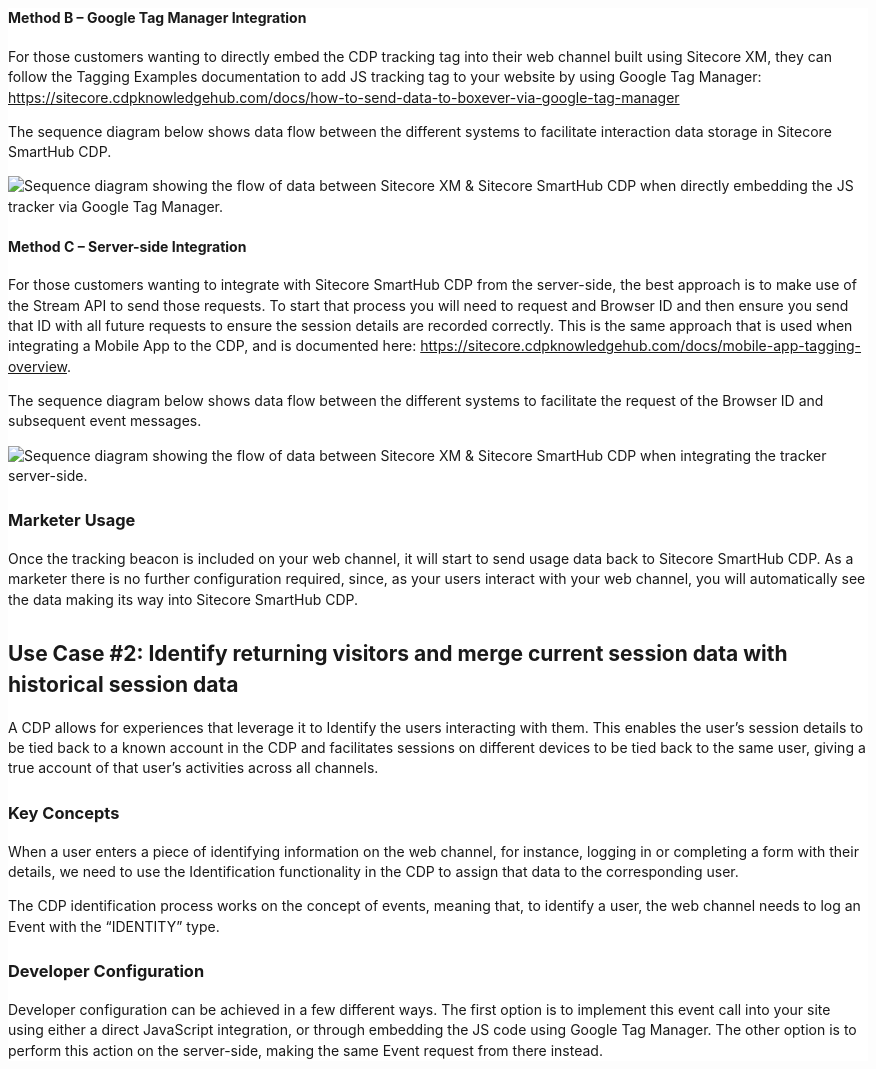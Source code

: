 
#### Method B – Google Tag Manager Integration

For those customers wanting  to directly embed the CDP tracking tag into their web channel built using Sitecore XM, they can follow the Tagging Examples documentation to add JS tracking tag to your website by using Google Tag Manager: https://sitecore.cdpknowledgehub.com/docs/how-to-send-data-to-boxever-via-google-tag-manager 

The sequence diagram below shows data flow between the different systems to facilitate interaction data storage in Sitecore SmartHub CDP.

![Sequence diagram showing the flow of data between Sitecore XM & Sitecore SmartHub CDP when directly embedding the JS tracker via Google Tag Manager.][3]

#### Method C – Server-side Integration

For those customers wanting to integrate with Sitecore SmartHub CDP from the server-side, the best approach is to make use of the Stream API to send those requests. To start that process you will need to request and Browser ID and then ensure you send that ID with all future requests to ensure the session details are recorded correctly. This is the same approach that is used when integrating a Mobile App to the CDP, and is documented here: https://sitecore.cdpknowledgehub.com/docs/mobile-app-tagging-overview.


The sequence diagram below shows data flow between the different systems to facilitate the request of the Browser ID and subsequent event messages.

![Sequence diagram showing the flow of data between Sitecore XM & Sitecore SmartHub CDP when integrating the tracker server-side.][4]


###	Marketer Usage
Once the tracking beacon is included on your web channel, it will start to send usage data back to Sitecore SmartHub CDP. As a marketer there is no further configuration required, since, as your users interact with your web channel, you will automatically see the data making its way into Sitecore SmartHub CDP.

## Use Case #2: Identify returning visitors and merge current session data with historical session data
A CDP allows for experiences that leverage it to Identify the users interacting with them. This enables the user’s session details to be tied back to a known account in the CDP and facilitates sessions on different devices to be tied back to the same user, giving a true account of that user’s activities across all channels.

### Key Concepts
When a user enters a piece of identifying information on the web channel, for instance, logging in or completing a form with their details, we need to use the Identification functionality in the CDP to assign that data to the corresponding user.

The CDP identification process works on the concept of events, meaning that, to identify a user, the web channel needs to log an Event with the “IDENTITY” type.

### Developer Configuration 
Developer configuration can be achieved in a few different ways. The first option is to implement this event call into your site using either a direct JavaScript integration, or through embedding the JS code using Google Tag Manager. The other option is to perform this action on the server-side, making the same Event request from there instead. 


[1]: https://mss-p-006-delivery.sitecorecontenthub.cloud/api/public/content/1a7ace859dea4deaa27e4546c9b812cc?v=ffce0578
[2]: https://mss-p-006-delivery.sitecorecontenthub.cloud/api/public/content/27c06a3a3ffd494b9d8100adb8a88a28?v=4a196839
[3]: https://mss-p-006-delivery.sitecorecontenthub.cloud/api/public/content/9969b8df76da45828f4bf4e84f9580c8?v=043d8a40
[4]: https://mss-p-006-delivery.sitecorecontenthub.cloud/api/public/content/0ac88cd472974986a56cd8d12c5f5b0c?v=2b968cdc
[5]: https://mss-p-006-delivery.sitecorecontenthub.cloud/api/public/content/4ed686b087914e5392d80d4ca29f1a51?v=9b1c47a9
[6]: https://mss-p-006-delivery.sitecorecontenthub.cloud/api/public/content/ad031ffafb884a37b2151267e6702821?v=24266e3d
[7]: https://mss-p-006-delivery.sitecorecontenthub.cloud/api/public/content/61ec52a074a046d99a03517de5c27fd7?v=fab06e2d
[8]: https://mss-p-006-delivery.sitecorecontenthub.cloud/api/public/content/51bfb19925e546679b7c1d9d532cf6d3?v=e2504dc7
[9]: https://mss-p-006-delivery.sitecorecontenthub.cloud/api/public/content/603516f3dacd4422b7383082199511db?v=38923efa
[10]: https://mss-p-006-delivery.sitecorecontenthub.cloud/api/public/content/c098d2031ab74549bacc03286eb842ac?v=346436bb
[11]: https://mss-p-006-delivery.sitecorecontenthub.cloud/api/public/content/4b17c298a1d3477daf3ea6291dc66b8f?v=d6fe3e46
[12]: https://mss-p-006-delivery.sitecorecontenthub.cloud/api/public/content/4a5e9b213c2f4fd1b6ec50c3f2004408?v=a8792598
[13]: https://mss-p-006-delivery.sitecorecontenthub.cloud/api/public/content/ec92f7b8b139456aa74409b8c6fc69d7?v=e99ed3f6
[14]: https://mss-p-006-delivery.sitecorecontenthub.cloud/api/public/content/eed79a3c9c574a71b78576d38db81ab5?v=600b95f3